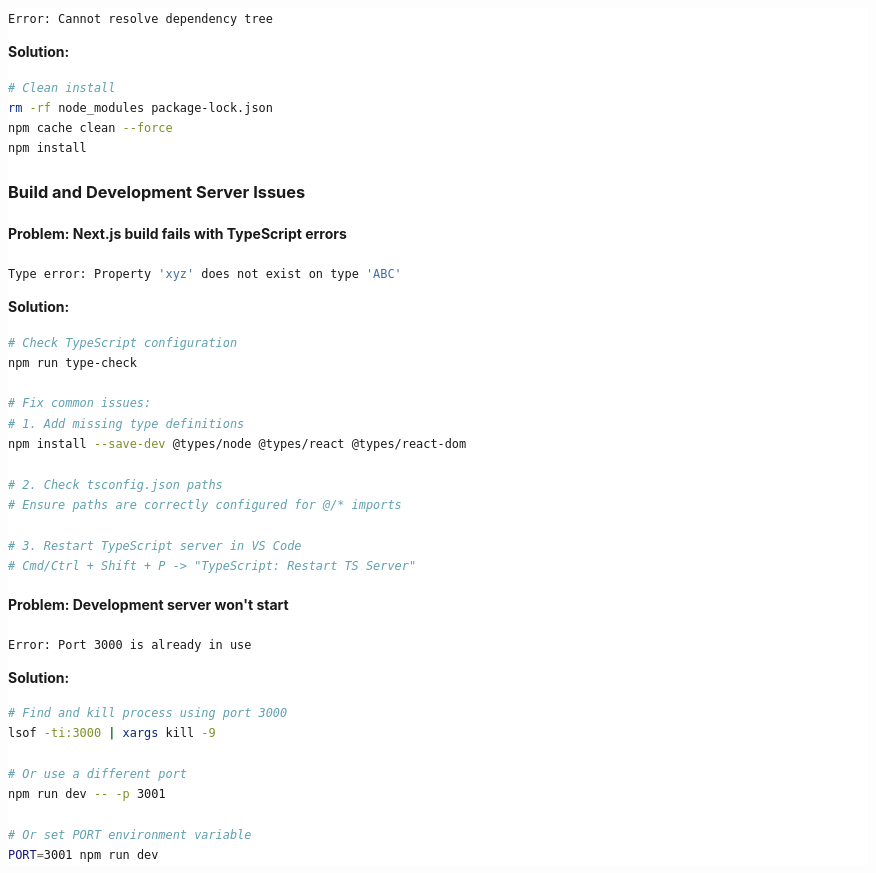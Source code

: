 ```bash
Error: Cannot resolve dependency tree
```

**Solution:**

```bash
# Clean install
rm -rf node_modules package-lock.json
npm cache clean --force
npm install
```

### Build and Development Server Issues

#### Problem: Next.js build fails with TypeScript errors

```bash
Type error: Property 'xyz' does not exist on type 'ABC'
```

**Solution:**

```bash
# Check TypeScript configuration
npm run type-check

# Fix common issues:
# 1. Add missing type definitions
npm install --save-dev @types/node @types/react @types/react-dom

# 2. Check tsconfig.json paths
# Ensure paths are correctly configured for @/* imports

# 3. Restart TypeScript server in VS Code
# Cmd/Ctrl + Shift + P -> "TypeScript: Restart TS Server"
```

#### Problem: Development server won't start

```bash
Error: Port 3000 is already in use
```

**Solution:**

```bash
# Find and kill process using port 3000
lsof -ti:3000 | xargs kill -9

# Or use a different port
npm run dev -- -p 3001

# Or set PORT environment variable
PORT=3001 npm run dev
```
